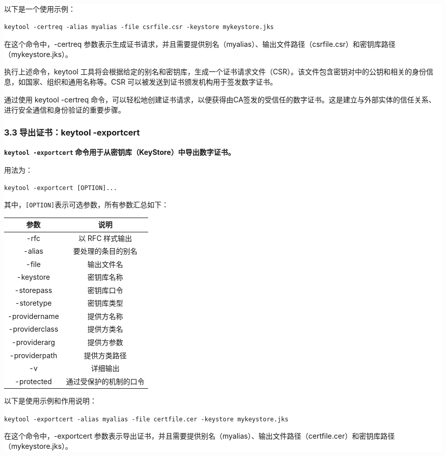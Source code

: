 以下是一个使用示例：

```Shell
keytool -certreq -alias myalias -file csrfile.csr -keystore mykeystore.jks
```

在这个命令中，-certreq 参数表示生成证书请求，并且需要提供别名（myalias）、输出文件路径（csrfile.csr）和密钥库路径（mykeystore.jks）。

执行上述命令，keytool 工具将会根据给定的别名和密钥库，生成一个证书请求文件（CSR）。该文件包含密钥对中的公钥和相关的身份信息，如国家、组织和通用名称等。CSR 可以被发送到证书颁发机构用于签发数字证书。

通过使用 keytool -certreq 命令，可以轻松地创建证书请求，以便获得由CA签发的受信任的数字证书。这是建立与外部实体的信任关系、进行安全通信和身份验证的重要步骤。



### 3.3 导出证书：keytool -exportcert

**`keytool -exportcert` 命令用于从密钥库（KeyStore）中导出数字证书。**

用法为：

```shell
keytool -exportcert [OPTION]...
```

其中，`[OPTION]`表示可选参数，所有参数汇总如下：

|      参数      |          说明          |
| :------------: | :--------------------: |
|      -rfc      |    以 RFC 样式输出     |
|     -alias     |   要处理的条目的别名   |
|     -file      |       输出文件名       |
|   -keystore    |       密钥库名称       |
|   -storepass   |       密钥库口令       |
|   -storetype   |       密钥库类型       |
| -providername  |       提供方名称       |
| -providerclass |       提供方类名       |
|  -providerarg  |       提供方参数       |
| -providerpath  |      提供方类路径      |
|       -v       |        详细输出        |
|   -protected   | 通过受保护的机制的口令 |

以下是使用示例和作用说明：

```shell
keytool -exportcert -alias myalias -file certfile.cer -keystore mykeystore.jks
```

在这个命令中，-exportcert 参数表示导出证书，并且需要提供别名（myalias）、输出文件路径（certfile.cer）和密钥库路径（mykeystore.jks）。

